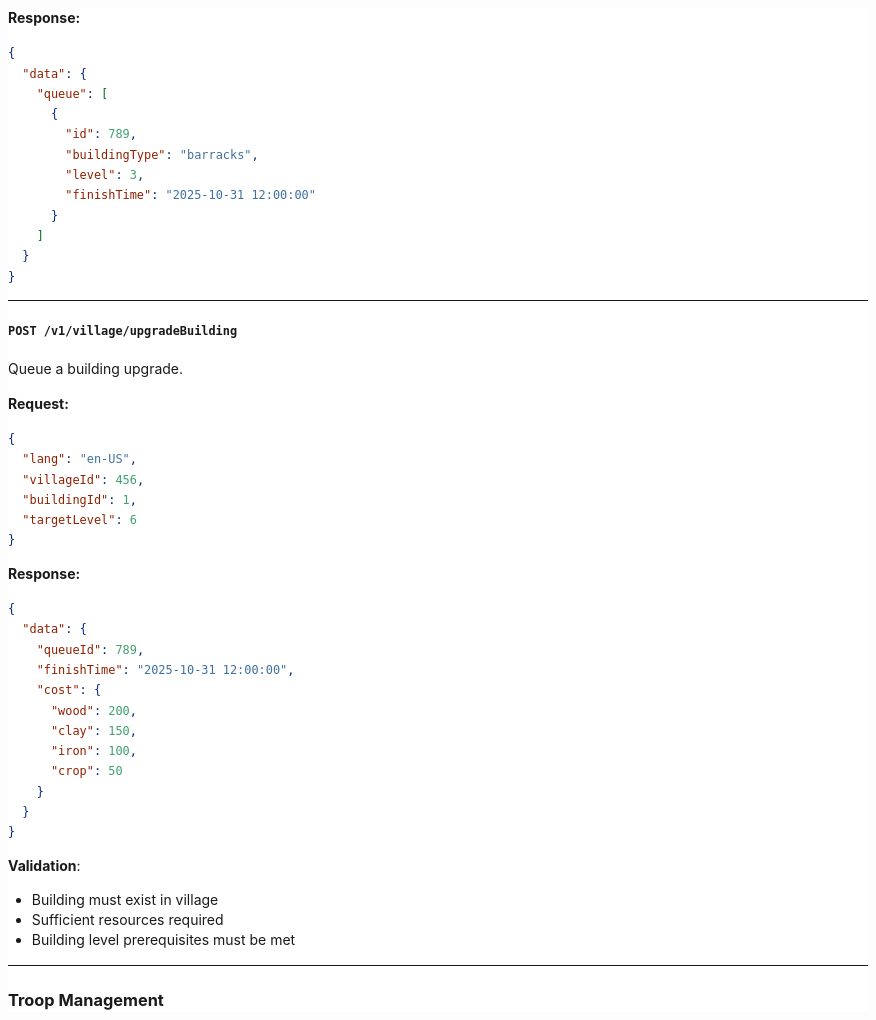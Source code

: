 **Response:**
```json
{
  "data": {
    "queue": [
      {
        "id": 789,
        "buildingType": "barracks",
        "level": 3,
        "finishTime": "2025-10-31 12:00:00"
      }
    ]
  }
}
```

---

#### `POST /v1/village/upgradeBuilding`
Queue a building upgrade.

**Request:**
```json
{
  "lang": "en-US",
  "villageId": 456,
  "buildingId": 1,
  "targetLevel": 6
}
```

**Response:**
```json
{
  "data": {
    "queueId": 789,
    "finishTime": "2025-10-31 12:00:00",
    "cost": {
      "wood": 200,
      "clay": 150,
      "iron": 100,
      "crop": 50
    }
  }
}
```

**Validation**:
- Building must exist in village
- Sufficient resources required
- Building level prerequisites must be met

---

### Troop Management
